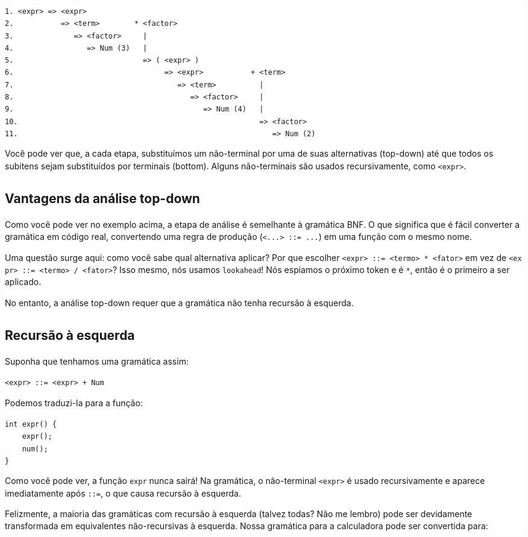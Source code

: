 
```
1. <expr> => <expr>
2.           => <term>        * <factor>
3.              => <factor>     |
4.                 => Num (3)   |
5.                              => ( <expr> )
6.                                   => <expr>           + <term>
7.                                      => <term>          |
8.                                         => <factor>     |
9.                                            => Num (4)   |
10.                                                        => <factor>
11.                                                           => Num (2)
```


Você pode ver que, a cada etapa, substituímos um não-terminal por uma de suas alternativas (top-down) até que todos os subitens sejam substituídos por terminais (bottom). Alguns não-terminais são usados recursivamente, como `<expr>`.

## Vantagens da análise top-down

Como você pode ver no exemplo acima, a etapa de análise é semelhante à gramática BNF. O que significa que é fácil converter a gramática em código real, convertendo uma regra de produção (`<...> ::= ...`) em uma função com o mesmo nome.

Uma questão surge aqui: como você sabe qual alternativa aplicar? Por que escolher `<expr> ::= <termo> * <fator>` em vez de `<expr> ::= <termo> / <fator>`? Isso mesmo, nós usamos `lookahead`! Nós espiamos o próximo token e é `*`, então é o primeiro a ser aplicado.

No entanto, a análise top-down requer que a gramática não tenha recursão à esquerda.

## Recursão à esquerda

Suponha que tenhamos uma gramática assim:


```
<expr> ::= <expr> + Num
```
Podemos traduzi-la para a função:


```
int expr() {
    expr();
    num();
}
```


Como você pode ver, a função `expr` nunca sairá! Na gramática, o não-terminal `<expr>` é usado recursivamente e aparece imediatamente após `::=`, o que causa recursão à esquerda.

Felizmente, a maioria das gramáticas com recursão à esquerda (talvez todas? Não me lembro) pode ser devidamente transformada em equivalentes não-recursivas à esquerda. Nossa gramática para a calculadora pode ser convertida para:
